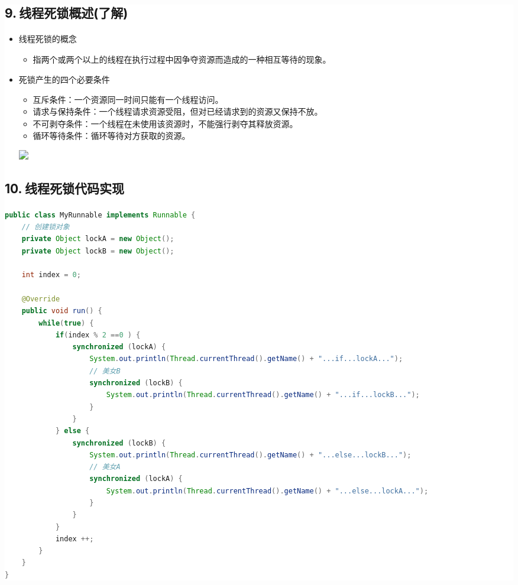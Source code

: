 ## 9. 线程死锁概述(了解)

- 线程死锁的概念
  - 指两个或两个以上的线程在执行过程中因争夺资源而造成的一种相互等待的现象。


- 死锁产生的四个必要条件

  - 互斥条件：一个资源同一时间只能有一个线程访问。
  - 请求与保持条件：一个线程请求资源受阻，但对已经请求到的资源又保持不放。
  - 不可剥夺条件：一个线程在未使用该资源时，不能强行剥夺其释放资源。
  - 循环等待条件：循环等待对方获取的资源。

  ![](线程死锁图解.png)

## 10. 线程死锁代码实现

```java
public class MyRunnable implements Runnable {
	// 创建锁对象
	private Object lockA = new Object();
	private Object lockB = new Object();
	
	int index = 0;
	
	@Override
	public void run() {
		while(true) {
			if(index % 2 ==0 ) {
				synchronized (lockA) {
					System.out.println(Thread.currentThread().getName() + "...if...lockA...");
					// 美女B
					synchronized (lockB) {
						System.out.println(Thread.currentThread().getName() + "...if...lockB...");
					}
				}
			} else {
				synchronized (lockB) {
					System.out.println(Thread.currentThread().getName() + "...else...lockB...");
					// 美女A						
					synchronized (lockA) {
						System.out.println(Thread.currentThread().getName() + "...else...lockA...");
					}
				}
			}
			index ++;
		}
	}
}
```

